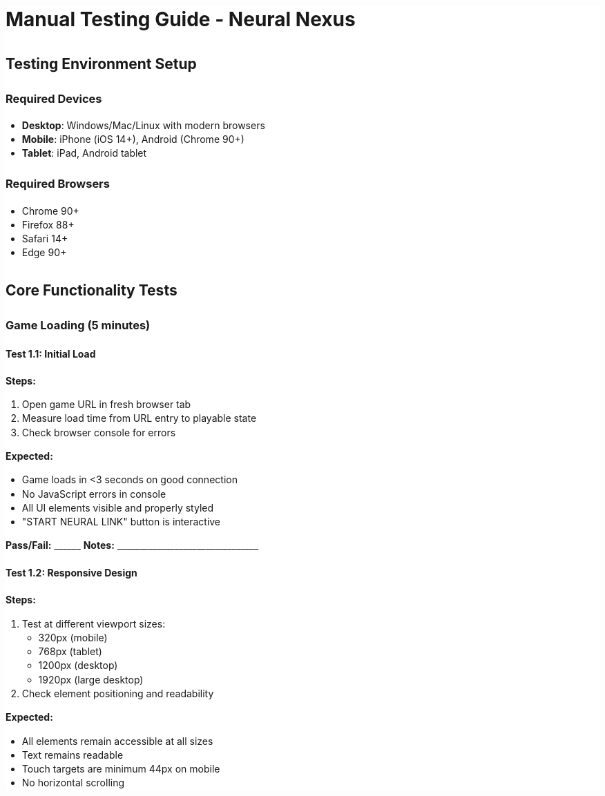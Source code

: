 # Manual Testing Guide - Neural Nexus

## Testing Environment Setup

### Required Devices
- **Desktop**: Windows/Mac/Linux with modern browsers
- **Mobile**: iPhone (iOS 14+), Android (Chrome 90+)
- **Tablet**: iPad, Android tablet

### Required Browsers
- Chrome 90+
- Firefox 88+
- Safari 14+
- Edge 90+

## Core Functionality Tests

### Game Loading (5 minutes)

#### Test 1.1: Initial Load
**Steps:**
1. Open game URL in fresh browser tab
2. Measure load time from URL entry to playable state
3. Check browser console for errors

**Expected:**
- Game loads in <3 seconds on good connection
- No JavaScript errors in console
- All UI elements visible and properly styled
- "START NEURAL LINK" button is interactive

**Pass/Fail:** ______
**Notes:** ________________________________

#### Test 1.2: Responsive Design
**Steps:**
1. Test at different viewport sizes:
   - 320px (mobile)
   - 768px (tablet) 
   - 1200px (desktop)
   - 1920px (large desktop)
2. Check element positioning and readability

**Expected:**
- All elements remain accessible at all sizes
- Text remains readable
- Touch targets are minimum 44px on mobile
- No horizontal scrolling

